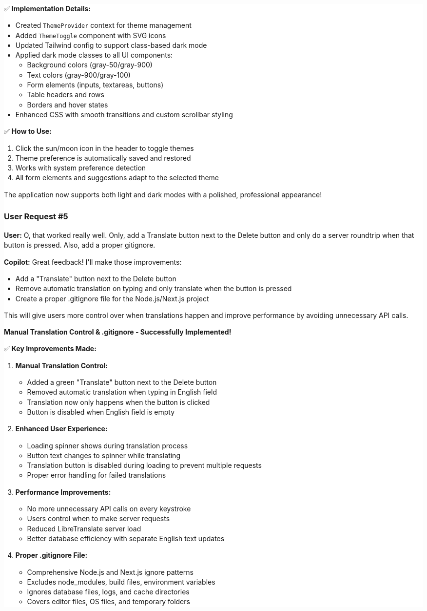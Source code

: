 ✅ **Implementation Details:**
- Created `ThemeProvider` context for theme management
- Added `ThemeToggle` component with SVG icons
- Updated Tailwind config to support class-based dark mode
- Applied dark mode classes to all UI components:
  - Background colors (gray-50/gray-900)
  - Text colors (gray-900/gray-100)
  - Form elements (inputs, textareas, buttons)
  - Table headers and rows
  - Borders and hover states
- Enhanced CSS with smooth transitions and custom scrollbar styling

✅ **How to Use:**
1. Click the sun/moon icon in the header to toggle themes
2. Theme preference is automatically saved and restored
3. Works with system preference detection
4. All form elements and suggestions adapt to the selected theme

The application now supports both light and dark modes with a polished, professional appearance!

### User Request #5
**User:** O, that worked really well. Only, add a Translate button next to the Delete button and only do a server roundtrip when that button is pressed. Also, add a proper gitignore.

**Copilot:** Great feedback! I'll make those improvements:
- Add a "Translate" button next to the Delete button
- Remove automatic translation on typing and only translate when the button is pressed
- Create a proper .gitignore file for the Node.js/Next.js project

This will give users more control over when translations happen and improve performance by avoiding unnecessary API calls.

**Manual Translation Control & .gitignore - Successfully Implemented!**

✅ **Key Improvements Made:**

1. **Manual Translation Control:**
   - Added a green "Translate" button next to the Delete button
   - Removed automatic translation when typing in English field
   - Translation now only happens when the button is clicked
   - Button is disabled when English field is empty

2. **Enhanced User Experience:**
   - Loading spinner shows during translation process
   - Button text changes to spinner while translating
   - Translation button is disabled during loading to prevent multiple requests
   - Proper error handling for failed translations

3. **Performance Improvements:**
   - No more unnecessary API calls on every keystroke
   - Users control when to make server requests
   - Reduced LibreTranslate server load
   - Better database efficiency with separate English text updates

4. **Proper .gitignore File:**
   - Comprehensive Node.js and Next.js ignore patterns
   - Excludes node_modules, build files, environment variables
   - Ignores database files, logs, and cache directories
   - Covers editor files, OS files, and temporary folders
